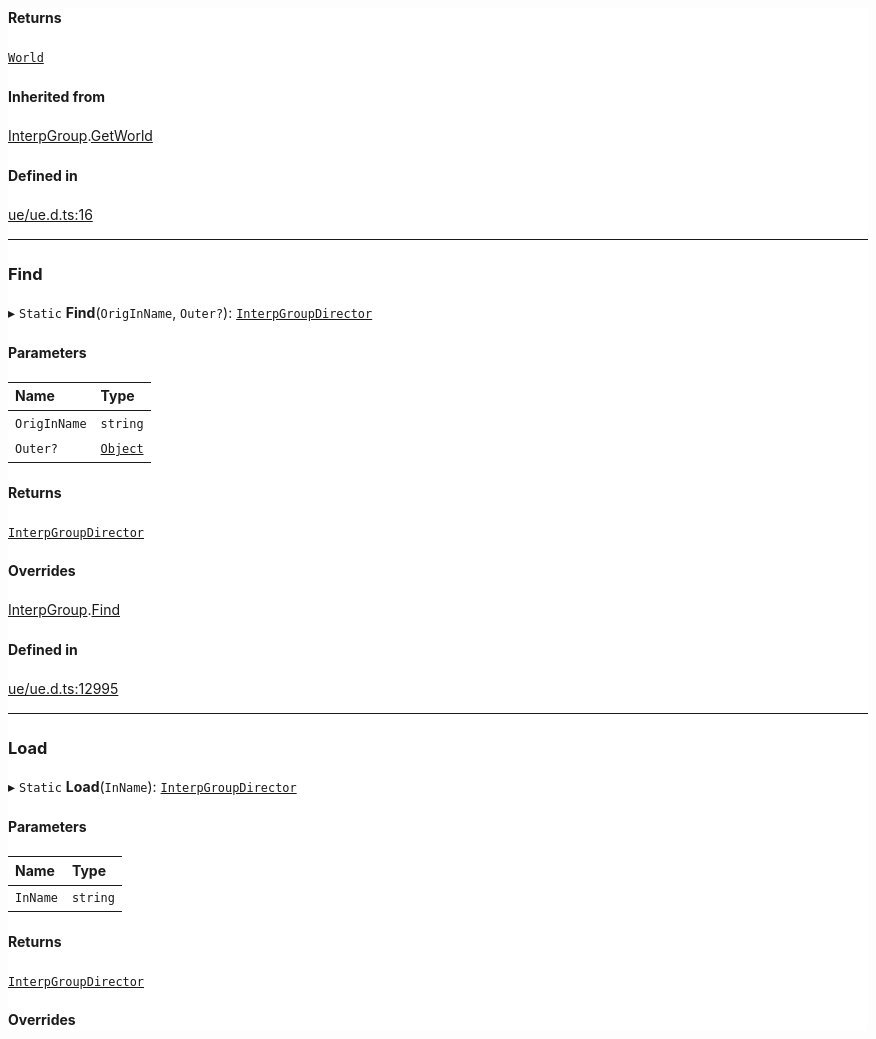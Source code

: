#### Returns

[`World`](ue_ue.World.md)

#### Inherited from

[InterpGroup](ue_ue.InterpGroup.md).[GetWorld](ue_ue.InterpGroup.md#getworld)

#### Defined in

[ue/ue.d.ts:16](https://github.com/YugMetaverse/yug_typings/blob/b7d9b19/ue/ue.d.ts#L16)

___

### Find

▸ `Static` **Find**(`OrigInName`, `Outer?`): [`InterpGroupDirector`](ue_ue.InterpGroupDirector.md)

#### Parameters

| Name | Type |
| :------ | :------ |
| `OrigInName` | `string` |
| `Outer?` | [`Object`](ue_ue.Object.md) |

#### Returns

[`InterpGroupDirector`](ue_ue.InterpGroupDirector.md)

#### Overrides

[InterpGroup](ue_ue.InterpGroup.md).[Find](ue_ue.InterpGroup.md#find)

#### Defined in

[ue/ue.d.ts:12995](https://github.com/YugMetaverse/yug_typings/blob/b7d9b19/ue/ue.d.ts#L12995)

___

### Load

▸ `Static` **Load**(`InName`): [`InterpGroupDirector`](ue_ue.InterpGroupDirector.md)

#### Parameters

| Name | Type |
| :------ | :------ |
| `InName` | `string` |

#### Returns

[`InterpGroupDirector`](ue_ue.InterpGroupDirector.md)

#### Overrides
